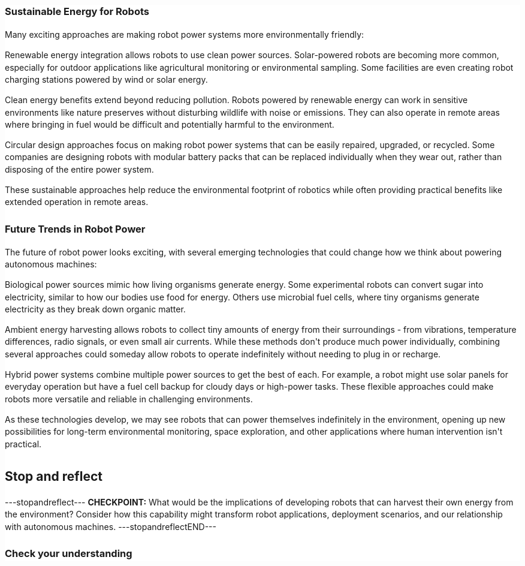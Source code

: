 ### **Sustainable Energy for Robots**

Many exciting approaches are making robot power systems more environmentally friendly:

Renewable energy integration allows robots to use clean power sources. Solar-powered robots are becoming more common, especially for outdoor applications like agricultural monitoring or environmental sampling. Some facilities are even creating robot charging stations powered by wind or solar energy.

Clean energy benefits extend beyond reducing pollution. Robots powered by renewable energy can work in sensitive environments like nature preserves without disturbing wildlife with noise or emissions. They can also operate in remote areas where bringing in fuel would be difficult and potentially harmful to the environment.

Circular design approaches focus on making robot power systems that can be easily repaired, upgraded, or recycled. Some companies are designing robots with modular battery packs that can be replaced individually when they wear out, rather than disposing of the entire power system.

These sustainable approaches help reduce the environmental footprint of robotics while often providing practical benefits like extended operation in remote areas.

### **Future Trends in Robot Power**

The future of robot power looks exciting, with several emerging technologies that could change how we think about powering autonomous machines:

Biological power sources mimic how living organisms generate energy. Some experimental robots can convert sugar into electricity, similar to how our bodies use food for energy. Others use microbial fuel cells, where tiny organisms generate electricity as they break down organic matter.

Ambient energy harvesting allows robots to collect tiny amounts of energy from their surroundings - from vibrations, temperature differences, radio signals, or even small air currents. While these methods don't produce much power individually, combining several approaches could someday allow robots to operate indefinitely without needing to plug in or recharge.

Hybrid power systems combine multiple power sources to get the best of each. For example, a robot might use solar panels for everyday operation but have a fuel cell backup for cloudy days or high-power tasks. These flexible approaches could make robots more versatile and reliable in challenging environments.

As these technologies develop, we may see robots that can power themselves indefinitely in the environment, opening up new possibilities for long-term environmental monitoring, space exploration, and other applications where human intervention isn't practical.


## Stop and reflect

---stopandreflect---
**CHECKPOINT:** What would be the implications of developing robots that can harvest their own energy from the environment? Consider how this capability might transform robot applications, deployment scenarios, and our relationship with autonomous machines.
---stopandreflectEND---

### **Check your understanding**
